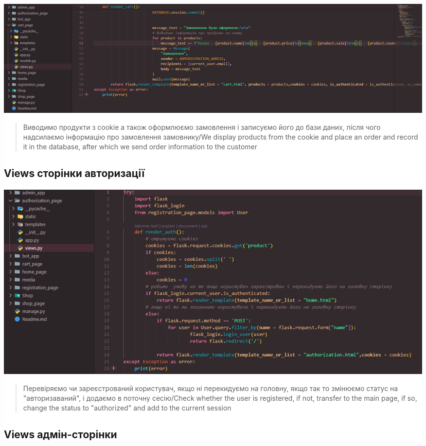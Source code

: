 ![](/media/images/27.png)
> Виводимо продукти з cookie а також оформлюємо замовлення і записуємо його до бази даних, після чого надсилаємо інформацію про замовлення замовнику/We display products from the cookie and place an order and record it in the database, after which we send order information to the customer

## Views сторінки авторизації
![](/media/images/28.png)
> Перевіряємо чи зареєстрований користувач, якщо ні перекидуємо на головну, якщо так то змінюємо статус на "авторизаваний", і додаємо в поточну сесію/Check whether the user is registered, if not, transfer to the main page, if so, change the status to "authorized" and add to the current session

## Views адмін-сторінки